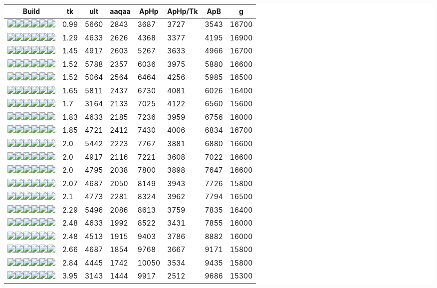 


Build | tk | ult | aaqaa |ApHp | ApHp/Tk | ApB | g
-|-|-|-|-|-|-|-
![](/item/3033.png)![](/item/6676.png)![](/item/3142.png)![](/item/3153.png)![](/item/6672.png)![](/item/1038.png)|0.99|5660|2843|3687|3727|3543|16700
![](/item/6672.png)![](/item/3091.png)![](/item/3033.png)![](/item/3153.png)![](/item/3142.png)![](/item/1038.png)|1.29|4633|2626|4368|3377|4195|16900
![](/item/6673.png)![](/item/3033.png)![](/item/3142.png)![](/item/3153.png)![](/item/6672.png)![](/item/1038.png)|1.45|4917|2603|5267|3633|4966|16700
![](/item/3033.png)![](/item/6676.png)![](/item/3142.png)![](/item/6673.png)![](/item/3091.png)![](/item/1038.png)|1.52|5788|2357|6036|3975|5880|16600
![](/item/3156.png)![](/item/3033.png)![](/item/3142.png)![](/item/3153.png)![](/item/3095.png)![](/item/1038.png)|1.52|5064|2564|6464|4256|5985|16500
![](/item/3156.png)![](/item/3033.png)![](/item/3142.png)![](/item/3072.png)![](/item/3095.png)![](/item/1038.png)|1.65|5811|2437|6730|4081|6026|16400
![](/item/6672.png)![](/item/3091.png)![](/item/3033.png)![](/item/3153.png)![](/item/3156.png)![](/item/1001.png)|1.7|3164|2133|7025|4122|6560|15600
![](/item/3156.png)![](/item/3033.png)![](/item/3142.png)![](/item/6672.png)![](/item/3091.png)![](/item/1053.png)|1.83|4633|2185|7236|3959|6756|16000
![](/item/3156.png)![](/item/3033.png)![](/item/3142.png)![](/item/3153.png)![](/item/3091.png)![](/item/1038.png)|1.85|4721|2412|7430|4006|6834|16700
![](/item/3156.png)![](/item/3033.png)![](/item/3142.png)![](/item/3072.png)![](/item/3091.png)![](/item/1038.png)|2.0|5442|2223|7767|3881|6880|16600
![](/item/6673.png)![](/item/3033.png)![](/item/3142.png)![](/item/3091.png)![](/item/3139.png)![](/item/1038.png)|2.0|4917|2116|7221|3608|7022|16600
![](/item/6673.png)![](/item/3033.png)![](/item/3142.png)![](/item/3091.png)![](/item/3026.png)![](/item/1038.png)|2.0|4795|2038|7800|3898|7647|16600
![](/item/3156.png)![](/item/3033.png)![](/item/3142.png)![](/item/6672.png)![](/item/3026.png)![](/item/1053.png)|2.07|4687|2050|8149|3943|7726|15800
![](/item/3156.png)![](/item/3033.png)![](/item/3142.png)![](/item/3153.png)![](/item/3026.png)![](/item/1038.png)|2.1|4773|2281|8324|3962|7794|16500
![](/item/3156.png)![](/item/3033.png)![](/item/3142.png)![](/item/3072.png)![](/item/3026.png)![](/item/1038.png)|2.29|5496|2086|8613|3759|7835|16400
![](/item/3091.png)![](/item/3156.png)![](/item/3142.png)![](/item/3139.png)![](/item/3033.png)![](/item/1053.png)|2.48|4633|1992|8522|3431|7855|16000
![](/item/3156.png)![](/item/3033.png)![](/item/3142.png)![](/item/3026.png)![](/item/3091.png)![](/item/1053.png)|2.48|4513|1915|9403|3786|8882|16000
![](/item/3156.png)![](/item/3033.png)![](/item/3142.png)![](/item/3026.png)![](/item/3139.png)![](/item/1053.png)|2.66|4687|1854|9768|3667|9171|15800
![](/item/3156.png)![](/item/3033.png)![](/item/3142.png)![](/item/3026.png)![](/item/6035.png)![](/item/1053.png)|2.84|4445|1742|10050|3534|9435|15800
![](/item/6673.png)![](/item/3026.png)![](/item/3033.png)![](/item/3139.png)![](/item/6035.png)![](/item/1001.png)|3.95|3143|1444|9917|2512|9686|15300



























